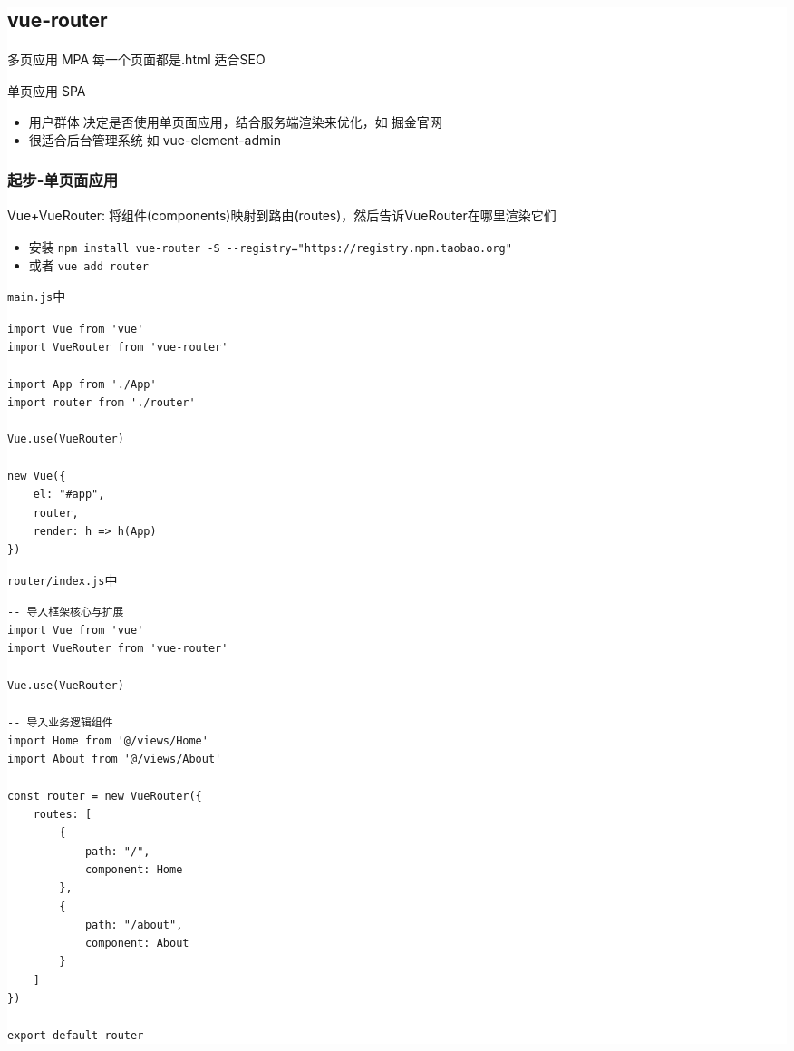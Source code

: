 ## vue-router

多页应用 MPA 每一个页面都是.html 适合SEO

单页应用 SPA 
- 用户群体 决定是否使用单页面应用，结合服务端渲染来优化，如 掘金官网
- 很适合后台管理系统 如 vue-element-admin

### 起步-单页面应用

Vue+VueRouter: 将组件(components)映射到路由(routes)，然后告诉VueRouter在哪里渲染它们

- 安装 `npm install vue-router -S --registry="https://registry.npm.taobao.org"`
- 或者 `vue add router`

`main.js`中
```
import Vue from 'vue'
import VueRouter from 'vue-router'

import App from './App'
import router from './router'

Vue.use(VueRouter)

new Vue({
    el: "#app",
    router,
    render: h => h(App)
})

```

`router/index.js`中
```
-- 导入框架核心与扩展
import Vue from 'vue'
import VueRouter from 'vue-router'

Vue.use(VueRouter)

-- 导入业务逻辑组件
import Home from '@/views/Home'
import About from '@/views/About'

const router = new VueRouter({
    routes: [
        {
            path: "/",
            component: Home
        },
        {
            path: "/about",
            component: About
        }
    ]
})

export default router
```
